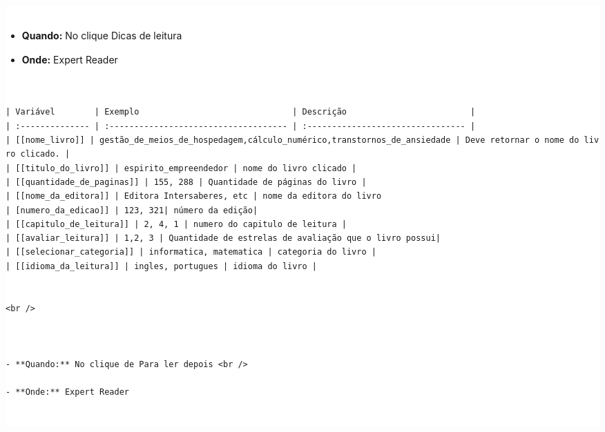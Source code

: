 
<br />


- **Quando:** No clique Dicas de leitura <br />

- **Onde:** Expert Reader
 
    
  ```html
<script>
  window.dataLayer = window.dataLayer || [];
  window.dataLayer.push({
    'event': 'event',
    'eventCategory': 'bvirtual:expert_reader',
    'eventAction': 'clique:dicas_de_leitura',
    'eventLabel': '[[nome_livro]]',
    'dimension3': '[[titulo_do_livro]]',      
    'dimension4': '[[quantidade_de_paginas]]',
    'dimension5': '[[nome_da_editora]]',
    'dimension6': '[[numero_da_edicao ]]',
    'dimension7': '[[capitulo_da_leitura]]',
    'dimension8': '[[avaliar_leitura]]',
    'dimension9': '[[selecionar_categoria]]',
    'dimension10': '[[idioma_da_leitura]]'    
  });
</script>
```


| Variável        | Exemplo                               | Descrição                         |
| :-------------- | :------------------------------------ | :-------------------------------- |
| [[nome_livro]] | gestão_de_meios_de_hospedagem,cálculo_numérico,transtornos_de_ansiedade | Deve retornar o nome do livro clicado. |
| [[titulo_do_livro]] | espirito_empreendedor | nome do livro clicado |
| [[quantidade_de_paginas]] | 155, 288 | Quantidade de páginas do livro |
| [[nome_da_editora]] | Editora Intersaberes, etc | nome da editora do livro
| [numero_da_edicao]] | 123, 321| número da edição|
| [[capitulo_de_leitura]] | 2, 4, 1 | numero do capitulo de leitura |
| [[avaliar_leitura]] | 1,2, 3 | Quantidade de estrelas de avaliação que o livro possui|
| [[selecionar_categoria]] | informatica, matematica | categoria do livro |
| [[idioma_da_leitura]] | ingles, portugues | idioma do livro |


<br />



- **Quando:** No clique de Para ler depois <br />

- **Onde:** Expert Reader
 
    